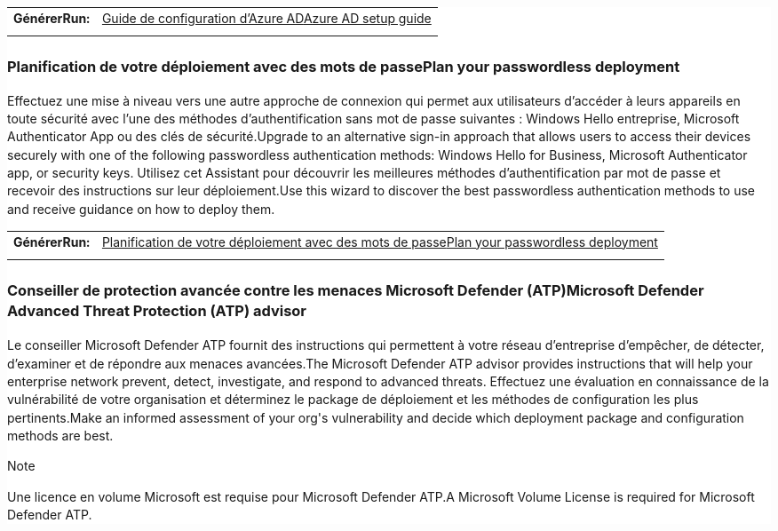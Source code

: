 |||
|:-------|:-----|
| <span data-ttu-id="3c9f0-164">**Générer**</span><span class="sxs-lookup"><span data-stu-id="3c9f0-164">**Run:**</span></span> | [<span data-ttu-id="3c9f0-165">Guide de configuration d’Azure AD</span><span class="sxs-lookup"><span data-stu-id="3c9f0-165">Azure AD setup guide</span></span>](https://aka.ms/aadpguidance) |
|||

### <a name="plan-your-passwordless-deployment"></a><span data-ttu-id="3c9f0-166">Planification de votre déploiement avec des mots de passe</span><span class="sxs-lookup"><span data-stu-id="3c9f0-166">Plan your passwordless deployment</span></span>

<span data-ttu-id="3c9f0-167">Effectuez une mise à niveau vers une autre approche de connexion qui permet aux utilisateurs d’accéder à leurs appareils en toute sécurité avec l’une des méthodes d’authentification sans mot de passe suivantes : Windows Hello entreprise, Microsoft Authenticator App ou des clés de sécurité.</span><span class="sxs-lookup"><span data-stu-id="3c9f0-167">Upgrade to an alternative sign-in approach that allows users to access their devices securely with one of the following passwordless authentication methods: Windows Hello for Business, Microsoft Authenticator app, or security keys.</span></span> <span data-ttu-id="3c9f0-168">Utilisez cet Assistant pour découvrir les meilleures méthodes d’authentification par mot de passe et recevoir des instructions sur leur déploiement.</span><span class="sxs-lookup"><span data-stu-id="3c9f0-168">Use this wizard to discover the best passwordless authentication methods to use and receive guidance on how to deploy them.</span></span>

|||
|:-------|:-----|
| <span data-ttu-id="3c9f0-169">**Générer**</span><span class="sxs-lookup"><span data-stu-id="3c9f0-169">**Run:**</span></span> | [<span data-ttu-id="3c9f0-170">Planification de votre déploiement avec des mots de passe</span><span class="sxs-lookup"><span data-stu-id="3c9f0-170">Plan your passwordless deployment</span></span>](https://aka.ms/passwordlesssetup) |
|||

### <a name="microsoft-defender-advanced-threat-protection-atp-advisor"></a><span data-ttu-id="3c9f0-171">Conseiller de protection avancée contre les menaces Microsoft Defender (ATP)</span><span class="sxs-lookup"><span data-stu-id="3c9f0-171">Microsoft Defender Advanced Threat Protection (ATP) advisor</span></span>

<span data-ttu-id="3c9f0-172">Le conseiller Microsoft Defender ATP fournit des instructions qui permettent à votre réseau d’entreprise d’empêcher, de détecter, d’examiner et de répondre aux menaces avancées.</span><span class="sxs-lookup"><span data-stu-id="3c9f0-172">The Microsoft Defender ATP advisor provides instructions that will help your enterprise network prevent, detect, investigate, and respond to advanced threats.</span></span> <span data-ttu-id="3c9f0-173">Effectuez une évaluation en connaissance de la vulnérabilité de votre organisation et déterminez le package de déploiement et les méthodes de configuration les plus pertinents.</span><span class="sxs-lookup"><span data-stu-id="3c9f0-173">Make an informed assessment of your org's vulnerability and decide which deployment package and configuration methods are best.</span></span> 

>[!NOTE]
><span data-ttu-id="3c9f0-174">Une licence en volume Microsoft est requise pour Microsoft Defender ATP.</span><span class="sxs-lookup"><span data-stu-id="3c9f0-174">A Microsoft Volume License is required for Microsoft Defender ATP.</span></span>
